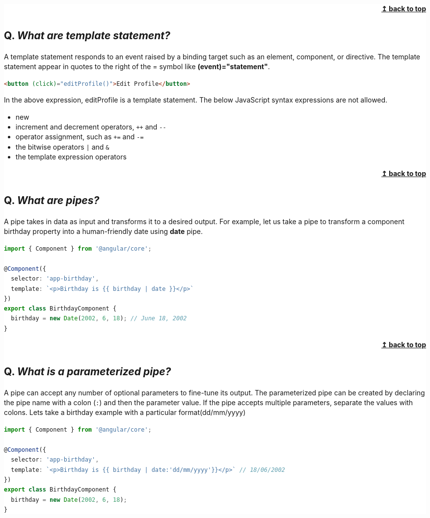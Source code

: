 <div align="right">
    <b><a href="#">↥ back to top</a></b>
</div>

## Q. ***What are template statement?***

A template statement responds to an event raised by a binding target such as an element, component, or directive. The template statement appear in quotes to the right of the = symbol like **(event)="statement"**. 
```html
<button (click)="editProfile()">Edit Profile</button>
```
In the above expression, editProfile is a template statement. The below JavaScript syntax expressions are not allowed.
* new
* increment and decrement operators, `++` and `--`
* operator assignment, such as `+=` and `-=`
* the bitwise operators `|` and `&`
* the template expression operators

<div align="right">
    <b><a href="#">↥ back to top</a></b>
</div>

## Q. ***What are pipes?***

A pipe takes in data as input and transforms it to a desired output. For example, let us take a pipe to transform a component birthday property into a human-friendly date using **date** pipe.
```typescript
import { Component } from '@angular/core';

@Component({
  selector: 'app-birthday',
  template: `<p>Birthday is {{ birthday | date }}</p>`
})
export class BirthdayComponent {
  birthday = new Date(2002, 6, 18); // June 18, 2002
}
```

<div align="right">
    <b><a href="#">↥ back to top</a></b>
</div>

## Q. ***What is a parameterized pipe?***

A pipe can accept any number of optional parameters to fine-tune its output. The parameterized pipe can be created by declaring the pipe name with a colon (` : `) and then the parameter value. If the pipe accepts multiple parameters, separate the values with colons. Lets take a birthday example with a particular format(dd/mm/yyyy)

```typescript
import { Component } from '@angular/core';

@Component({
  selector: 'app-birthday',
  template: `<p>Birthday is {{ birthday | date:'dd/mm/yyyy'}}</p>` // 18/06/2002
})
export class BirthdayComponent {
  birthday = new Date(2002, 6, 18);
}
```
